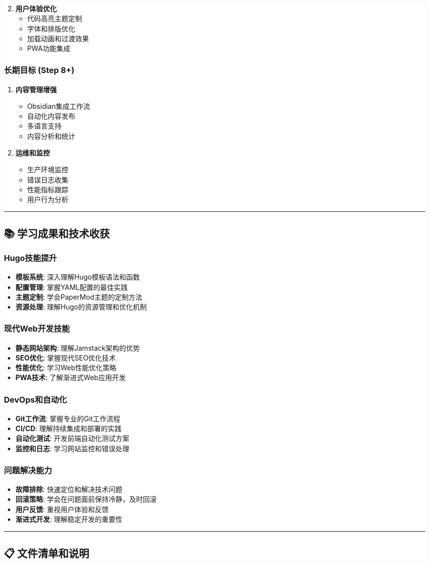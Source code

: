 2. **用户体验优化**
   - 代码高亮主题定制
   - 字体和排版优化
   - 加载动画和过渡效果
   - PWA功能集成

### 长期目标 (Step 8+)
1. **内容管理增强**
   - Obsidian集成工作流
   - 自动化内容发布
   - 多语言支持
   - 内容分析和统计

2. **运维和监控**
   - 生产环境监控
   - 错误日志收集
   - 性能指标跟踪
   - 用户行为分析

---

## 📚 学习成果和技术收获

### Hugo技能提升
- **模板系统**: 深入理解Hugo模板语法和函数
- **配置管理**: 掌握YAML配置的最佳实践
- **主题定制**: 学会PaperMod主题的定制方法
- **资源处理**: 理解Hugo的资源管理和优化机制

### 现代Web开发技能
- **静态网站架构**: 理解Jamstack架构的优势
- **SEO优化**: 掌握现代SEO优化技术
- **性能优化**: 学习Web性能优化策略
- **PWA技术**: 了解渐进式Web应用开发

### DevOps和自动化
- **Git工作流**: 掌握专业的Git工作流程
- **CI/CD**: 理解持续集成和部署的实践
- **自动化测试**: 开发前端自动化测试方案
- **监控和日志**: 学习网站监控和错误处理

### 问题解决能力
- **故障排除**: 快速定位和解决技术问题
- **回滚策略**: 学会在问题面前保持冷静，及时回滚
- **用户反馈**: 重视用户体验和反馈
- **渐进式开发**: 理解稳定开发的重要性

---

## 📋 文件清单和说明
